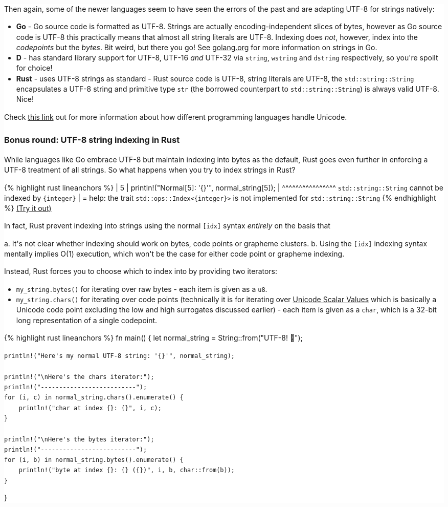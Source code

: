 Then again, some of the newer languages seem to have seen the errors of the past and are adapting UTF-8 for strings natively:

- **Go** - Go source code is formatted as UTF-8. Strings are actually encoding-independent slices of bytes, however as Go source code is UTF-8 this practically means that almost all string literals are UTF-8. Indexing does *not*, however, index into the *codepoints* but the *bytes*. Bit weird, but there you go! See [golang.org](https://blog.golang.org/strings) for more information on strings in Go.
- **D** - has standard library support for UTF-8, UTF-16 *and* UTF-32 via `string`, `wstring` and `dstring` respectively, so you're spoilt for choice!
- **Rust** - uses UTF-8 strings as standard - Rust source code is UTF-8, string literals are UTF-8, the `std::string::String` encapsulates a UTF-8 string and primitive type `str` (the borrowed counterpart to `std::string::String`) is always valid UTF-8. Nice!

Check [this link](https://unicodebook.readthedocs.io/programming_languages.html) out for more information about how different programming languages handle Unicode.

### Bonus round: UTF-8 string indexing in Rust

While languages like Go embrace UTF-8 but maintain indexing into bytes as the default, Rust goes even further in enforcing a UTF-8 treatment of all strings. So what happens when you try to index strings in Rust?

{% highlight rust lineanchors %}
  |
5 |     println!("Normal[5]: '{}'", normal_string[5]);
  |                                 ^^^^^^^^^^^^^^^^ `std::string::String` cannot be indexed by `{integer}`
  |
  = help: the trait `std::ops::Index<{integer}>` is not implemented for `std::string::String`
{% endhighlight %}
[(Try it out)](https://play.rust-lang.org/?version=stable&mode=debug&edition=2018&gist=25af3779c35a7dfc4a147e943015c9f3)

In fact, Rust prevent indexing into strings using the normal `[idx]` syntax *entirely* on the basis that

a. It's not clear whether indexing should work on bytes, code points or grapheme clusters.
b. Using the `[idx]` indexing syntax mentally implies O(1) execution, which won't be the case for either code point or grapheme indexing.

Instead, Rust forces you to choose which to index into by providing two iterators:

- `my_string.bytes()` for iterating over raw bytes - each item is given as a `u8`.
- `my_string.chars()` for iterating over code points (technically it is for iterating over [Unicode Scalar Values](http://www.unicode.org/glossary/#unicode_scalar_value) which is basically a Unicode code point excluding the low and high surrogates discussed earlier) - each item is given as a `char`, which is a 32-bit long representation of a single codepoint.

{% highlight rust lineanchors %}
fn main() {
    let normal_string = String::from("UTF-8! 🥒");

    println!("Here's my normal UTF-8 string: '{}'", normal_string);

    println!("\nHere's the chars iterator:");
    println!("--------------------------");
    for (i, c) in normal_string.chars().enumerate() {
        println!("char at index {}: {}", i, c);
    }

    println!("\nHere's the bytes iterator:");
    println!("--------------------------");
    for (i, b) in normal_string.bytes().enumerate() {
        println!("byte at index {}: {} ({})", i, b, char::from(b));
    }
}

